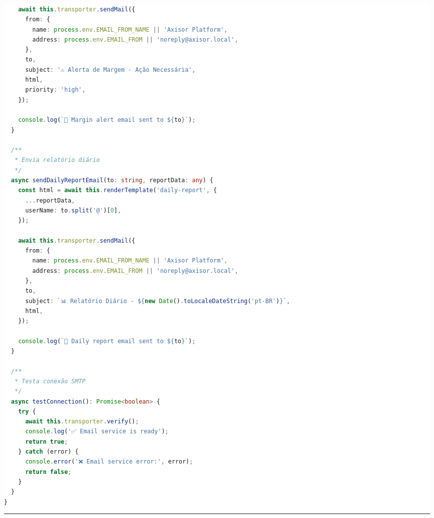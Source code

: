 ```typescript
    await this.transporter.sendMail({
      from: {
        name: process.env.EMAIL_FROM_NAME || 'Axisor Platform',
        address: process.env.EMAIL_FROM || 'noreply@axisor.local',
      },
      to,
      subject: '⚠️ Alerta de Margem - Ação Necessária',
      html,
      priority: 'high',
    });

    console.log(`📧 Margin alert email sent to ${to}`);
  }

  /**
   * Envia relatório diário
   */
  async sendDailyReportEmail(to: string, reportData: any) {
    const html = await this.renderTemplate('daily-report', {
      ...reportData,
      userName: to.split('@')[0],
    });

    await this.transporter.sendMail({
      from: {
        name: process.env.EMAIL_FROM_NAME || 'Axisor Platform',
        address: process.env.EMAIL_FROM || 'noreply@axisor.local',
      },
      to,
      subject: `📊 Relatório Diário - ${new Date().toLocaleDateString('pt-BR')}`,
      html,
    });

    console.log(`📧 Daily report email sent to ${to}`);
  }

  /**
   * Testa conexão SMTP
   */
  async testConnection(): Promise<boolean> {
    try {
      await this.transporter.verify();
      console.log('✅ Email service is ready');
      return true;
    } catch (error) {
      console.error('❌ Email service error:', error);
      return false;
    }
  }
}
```

---
